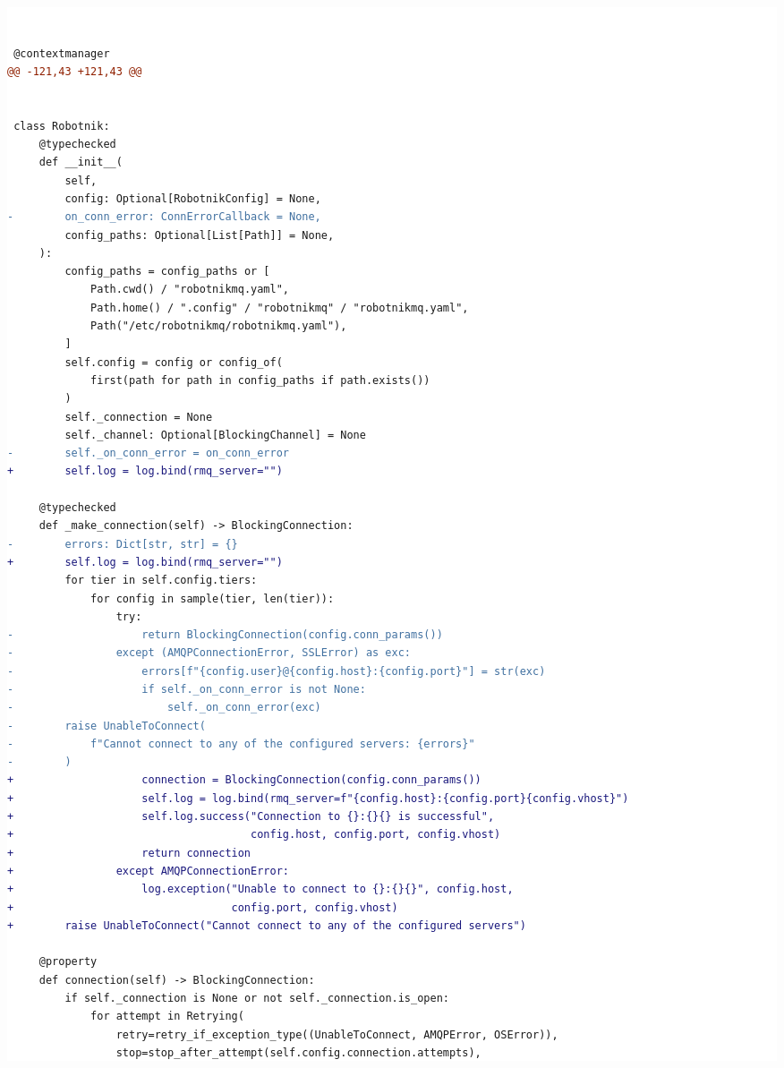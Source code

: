 ```diff
 
 
 @contextmanager
@@ -121,43 +121,43 @@
 
 
 class Robotnik:
     @typechecked
     def __init__(
         self,
         config: Optional[RobotnikConfig] = None,
-        on_conn_error: ConnErrorCallback = None,
         config_paths: Optional[List[Path]] = None,
     ):
         config_paths = config_paths or [
             Path.cwd() / "robotnikmq.yaml",
             Path.home() / ".config" / "robotnikmq" / "robotnikmq.yaml",
             Path("/etc/robotnikmq/robotnikmq.yaml"),
         ]
         self.config = config or config_of(
             first(path for path in config_paths if path.exists())
         )
         self._connection = None
         self._channel: Optional[BlockingChannel] = None
-        self._on_conn_error = on_conn_error
+        self.log = log.bind(rmq_server="")
 
     @typechecked
     def _make_connection(self) -> BlockingConnection:
-        errors: Dict[str, str] = {}
+        self.log = log.bind(rmq_server="")
         for tier in self.config.tiers:
             for config in sample(tier, len(tier)):
                 try:
-                    return BlockingConnection(config.conn_params())
-                except (AMQPConnectionError, SSLError) as exc:
-                    errors[f"{config.user}@{config.host}:{config.port}"] = str(exc)
-                    if self._on_conn_error is not None:
-                        self._on_conn_error(exc)
-        raise UnableToConnect(
-            f"Cannot connect to any of the configured servers: {errors}"
-        )
+                    connection = BlockingConnection(config.conn_params())
+                    self.log = log.bind(rmq_server=f"{config.host}:{config.port}{config.vhost}")
+                    self.log.success("Connection to {}:{}{} is successful",
+                                     config.host, config.port, config.vhost)
+                    return connection
+                except AMQPConnectionError:
+                    log.exception("Unable to connect to {}:{}{}", config.host,
+                                  config.port, config.vhost)
+        raise UnableToConnect("Cannot connect to any of the configured servers")
 
     @property
     def connection(self) -> BlockingConnection:
         if self._connection is None or not self._connection.is_open:
             for attempt in Retrying(
                 retry=retry_if_exception_type((UnableToConnect, AMQPError, OSError)),
                 stop=stop_after_attempt(self.config.connection.attempts),
```
